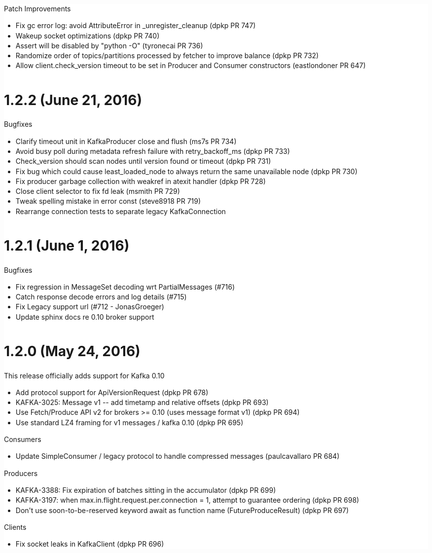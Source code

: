 Patch Improvements
* Fix gc error log: avoid AttributeError in _unregister_cleanup (dpkp PR 747)
* Wakeup socket optimizations (dpkp PR 740)
* Assert will be disabled by "python -O" (tyronecai PR 736)
* Randomize order of topics/partitions processed by fetcher to improve balance (dpkp PR 732)
* Allow client.check_version timeout to be set in Producer and Consumer constructors (eastlondoner PR 647)


# 1.2.2 (June 21, 2016)

Bugfixes
* Clarify timeout unit in KafkaProducer close and flush (ms7s PR 734)
* Avoid busy poll during metadata refresh failure with retry_backoff_ms (dpkp PR 733)
* Check_version should scan nodes until version found or timeout (dpkp PR 731)
* Fix bug which could cause least_loaded_node to always return the same unavailable node (dpkp PR 730)
* Fix producer garbage collection with weakref in atexit handler (dpkp PR 728)
* Close client selector to fix fd leak (msmith PR 729)
* Tweak spelling mistake in error const (steve8918 PR 719)
* Rearrange connection tests to separate legacy KafkaConnection


# 1.2.1 (June 1, 2016)

Bugfixes
* Fix regression in MessageSet decoding wrt PartialMessages (#716)
* Catch response decode errors and log details (#715)
* Fix Legacy support url (#712 - JonasGroeger)
* Update sphinx docs re 0.10 broker support


# 1.2.0 (May 24, 2016)

This release officially adds support for Kafka 0.10
* Add protocol support for ApiVersionRequest (dpkp PR 678)
* KAFKA-3025: Message v1 -- add timetamp and relative offsets (dpkp PR 693)
* Use Fetch/Produce API v2 for brokers >= 0.10 (uses message format v1) (dpkp PR 694)
* Use standard LZ4 framing for v1 messages / kafka 0.10 (dpkp PR 695)

Consumers
* Update SimpleConsumer / legacy protocol to handle compressed messages (paulcavallaro PR 684)

Producers
* KAFKA-3388: Fix expiration of batches sitting in the accumulator (dpkp PR 699)
* KAFKA-3197: when max.in.flight.request.per.connection = 1, attempt to guarantee ordering (dpkp PR 698)
* Don't use soon-to-be-reserved keyword await as function name (FutureProduceResult) (dpkp PR 697)

Clients
* Fix socket leaks in KafkaClient (dpkp PR 696)
